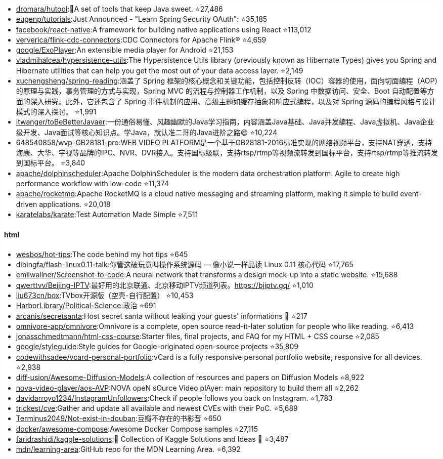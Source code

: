 * [dromara/hutool](https://github.com/dromara/hutool):🍬A set of tools that keep Java sweet. ⭐27,486
* [eugenp/tutorials](https://github.com/eugenp/tutorials):Just Announced - "Learn Spring Security OAuth": ⭐35,185
* [facebook/react-native](https://github.com/facebook/react-native):A framework for building native applications using React ⭐113,012
* [ververica/flink-cdc-connectors](https://github.com/ververica/flink-cdc-connectors):CDC Connectors for Apache Flink® ⭐4,659
* [google/ExoPlayer](https://github.com/google/ExoPlayer):An extensible media player for Android ⭐21,153
* [vladmihalcea/hypersistence-utils](https://github.com/vladmihalcea/hypersistence-utils):The Hypersistence Utils library (previously known as Hibernate Types) gives you Spring and Hibernate utilities that can help you get the most out of your data access layer. ⭐2,149
* [xuchengsheng/spring-reading](https://github.com/xuchengsheng/spring-reading):涵盖了 Spring 框架的核心概念和关键功能，包括控制反转（IOC）容器的使用，面向切面编程（AOP）的原理与实践，事务管理的方式与实现，Spring MVC 的流程与控制器工作机制，以及 Spring 中数据访问、安全、Boot 自动配置等方面的深入研究。此外，它还包含了 Spring 事件机制的应用、高级主题如缓存抽象和响应式编程，以及对 Spring 源码的编程风格与设计模式的深入探讨。 ⭐1,991
* [itwanger/toBeBetterJavaer](https://github.com/itwanger/toBeBetterJavaer):一份通俗易懂、风趣幽默的Java学习指南，内容涵盖Java基础、Java并发编程、Java虚拟机、Java企业级开发、Java面试等核心知识点。学Java，就认准二哥的Java进阶之路😄 ⭐10,224
* [648540858/wvp-GB28181-pro](https://github.com/648540858/wvp-GB28181-pro):WEB VIDEO PLATFORM是一个基于GB28181-2016标准实现的网络视频平台，支持NAT穿透，支持海康、大华、宇视等品牌的IPC、NVR、DVR接入。支持国标级联，支持rtsp/rtmp等视频流转发到国标平台，支持rtsp/rtmp等推流转发到国标平台。 ⭐3,840
* [apache/dolphinscheduler](https://github.com/apache/dolphinscheduler):Apache DolphinScheduler is the modern data orchestration platform. Agile to create high performance workflow with low-code ⭐11,374
* [apache/rocketmq](https://github.com/apache/rocketmq):Apache RocketMQ is a cloud native messaging and streaming platform, making it simple to build event-driven applications. ⭐20,018
* [karatelabs/karate](https://github.com/karatelabs/karate):Test Automation Made Simple ⭐7,511

#### html
* [wesbos/hot-tips](https://github.com/wesbos/hot-tips):The code behind my hot tips ⭐645
* [dibingfa/flash-linux0.11-talk](https://github.com/dibingfa/flash-linux0.11-talk):你管这破玩意叫操作系统源码 — 像小说一样品读 Linux 0.11 核心代码 ⭐17,765
* [emilwallner/Screenshot-to-code](https://github.com/emilwallner/Screenshot-to-code):A neural network that transforms a design mock-up into a static website. ⭐15,688
* [qwerttvv/Beijing-IPTV](https://github.com/qwerttvv/Beijing-IPTV):最好用的北京联通、北京移动IPTV频道列表。https://bjiptv.gq/ ⭐1,010
* [liu673cn/box](https://github.com/liu673cn/box):TVbox开源版（空壳-自行配置） ⭐10,453
* [HarborLibrary/Political-Science](https://github.com/HarborLibrary/Political-Science):政治 ⭐691
* [arcanis/secretsanta](https://github.com/arcanis/secretsanta):Host secret santa without leaking your guests' informations 🎄 ⭐217
* [omnivore-app/omnivore](https://github.com/omnivore-app/omnivore):Omnivore is a complete, open source read-it-later solution for people who like reading. ⭐6,413
* [jonasschmedtmann/html-css-course](https://github.com/jonasschmedtmann/html-css-course):Starter files, final projects, and FAQ for my HTML + CSS course ⭐2,085
* [google/styleguide](https://github.com/google/styleguide):Style guides for Google-originated open-source projects ⭐35,809
* [codewithsadee/vcard-personal-portfolio](https://github.com/codewithsadee/vcard-personal-portfolio):vCard is a fully responsive personal portfolio website, responsive for all devices. ⭐2,938
* [diff-usion/Awesome-Diffusion-Models](https://github.com/diff-usion/Awesome-Diffusion-Models):A collection of resources and papers on Diffusion Models ⭐8,922
* [nova-video-player/aos-AVP](https://github.com/nova-video-player/aos-AVP):NOVA opeN sOurce Video plAyer: main repository to build them all ⭐2,262
* [davidarroyo1234/InstagramUnfollowers](https://github.com/davidarroyo1234/InstagramUnfollowers):Check if people follows you back on Instagram. ⭐1,783
* [trickest/cve](https://github.com/trickest/cve):Gather and update all available and newest CVEs with their PoC. ⭐5,689
* [Terminus2049/Not-exist-in-douban](https://github.com/Terminus2049/Not-exist-in-douban):豆瓣不存在的书影音 ⭐650
* [docker/awesome-compose](https://github.com/docker/awesome-compose):Awesome Docker Compose samples ⭐27,115
* [faridrashidi/kaggle-solutions](https://github.com/faridrashidi/kaggle-solutions):🏅 Collection of Kaggle Solutions and Ideas 🏅 ⭐3,487
* [mdn/learning-area](https://github.com/mdn/learning-area):GitHub repo for the MDN Learning Area. ⭐6,392
